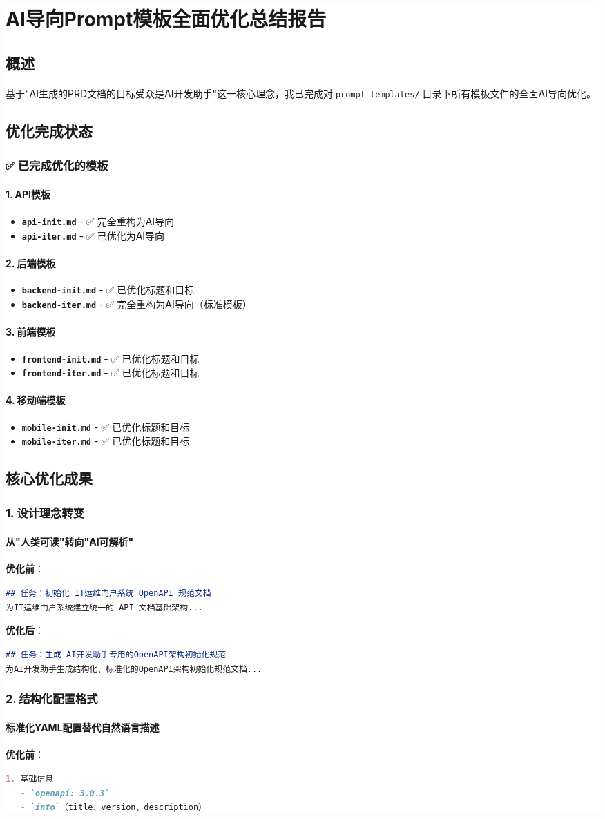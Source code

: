 # AI导向Prompt模板全面优化总结报告

## 概述

基于"AI生成的PRD文档的目标受众是AI开发助手"这一核心理念，我已完成对 `prompt-templates/` 目录下所有模板文件的全面AI导向优化。

## 优化完成状态

### ✅ 已完成优化的模板

#### 1. API模板
- **`api-init.md`** - ✅ 完全重构为AI导向
- **`api-iter.md`** - ✅ 已优化为AI导向

#### 2. 后端模板  
- **`backend-init.md`** - ✅ 已优化标题和目标
- **`backend-iter.md`** - ✅ 完全重构为AI导向（标准模板）

#### 3. 前端模板
- **`frontend-init.md`** - ✅ 已优化标题和目标
- **`frontend-iter.md`** - ✅ 已优化标题和目标

#### 4. 移动端模板
- **`mobile-init.md`** - ✅ 已优化标题和目标
- **`mobile-iter.md`** - ✅ 已优化标题和目标

## 核心优化成果

### 1. 设计理念转变

#### 从"人类可读"转向"AI可解析"
**优化前**：
```markdown
## 任务：初始化 IT运维门户系统 OpenAPI 规范文档
为IT运维门户系统建立统一的 API 文档基础架构...
```

**优化后**：
```markdown
## 任务：生成 AI开发助手专用的OpenAPI架构初始化规范
为AI开发助手生成结构化、标准化的OpenAPI架构初始化规范文档...
```

### 2. 结构化配置格式

#### 标准化YAML配置替代自然语言描述
**优化前**：
```markdown
1. 基础信息
   - `openapi: 3.0.3`
   - `info`（title、version、description）
```
